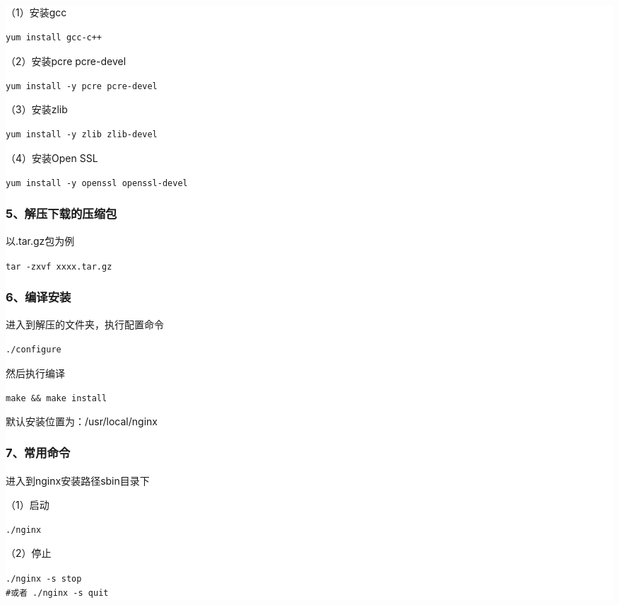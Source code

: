 （1）安装gcc

```
yum install gcc-c++
```

（2）安装pcre pcre-devel

```
yum install -y pcre pcre-devel
```

（3）安装zlib

```
yum install -y zlib zlib-devel
```

（4）安装Open SSL

```
yum install -y openssl openssl-devel
```

### 5、解压下载的压缩包

以.tar.gz包为例

```
tar -zxvf xxxx.tar.gz
```

### 6、编译安装

进入到解压的文件夹，执行配置命令

```
./configure
```

然后执行编译

```
make && make install
```

默认安装位置为：/usr/local/nginx

### 7、常用命令

进入到nginx安装路径sbin目录下

（1）启动

```
./nginx
```

（2）停止

```
./nginx -s stop
#或者 ./nginx -s quit
```

